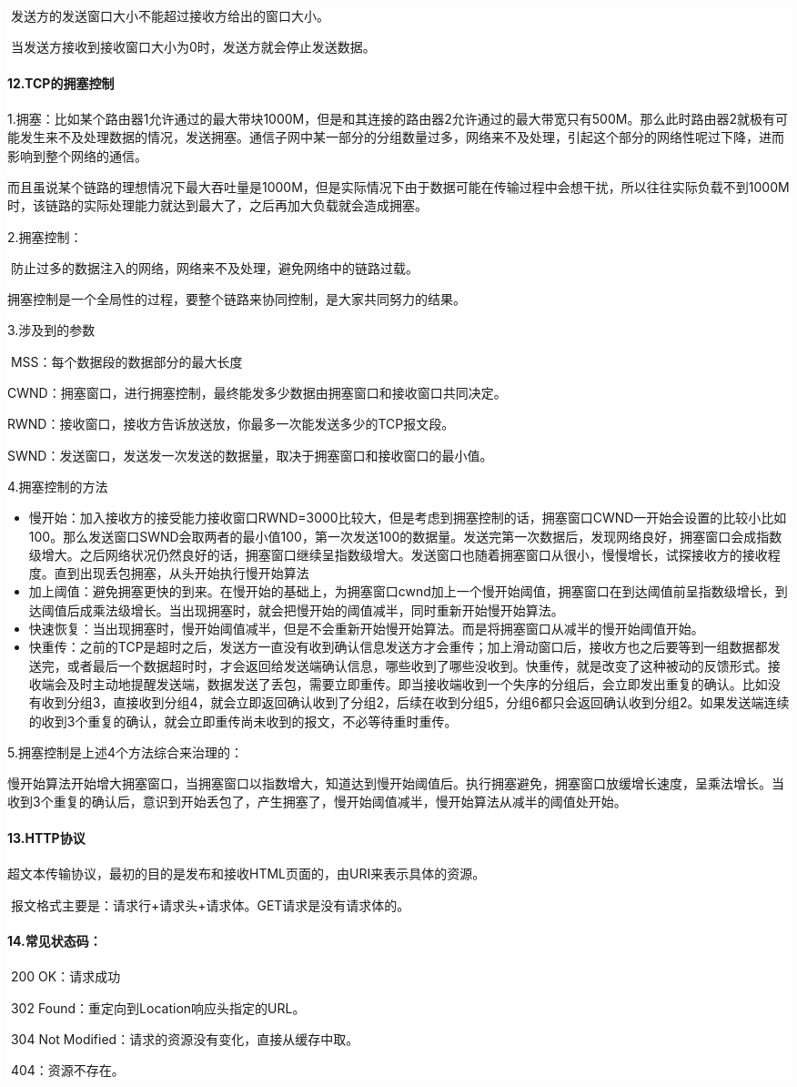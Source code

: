 ​	发送方的发送窗口大小不能超过接收方给出的窗口大小。

​	当发送方接收到接收窗口大小为0时，发送方就会停止发送数据。

#### 12.TCP的拥塞控制

1.拥塞：比如某个路由器1允许通过的最大带块1000M，但是和其连接的路由器2允许通过的最大带宽只有500M。那么此时路由器2就极有可能发生来不及处理数据的情况，发送拥塞。通信子网中某一部分的分组数量过多，网络来不及处理，引起这个部分的网络性呢过下降，进而影响到整个网络的通信。

​	而且虽说某个链路的理想情况下最大吞吐量是1000M，但是实际情况下由于数据可能在传输过程中会想干扰，所以往往实际负载不到1000M时，该链路的实际处理能力就达到最大了，之后再加大负载就会造成拥塞。

2.拥塞控制：

​	防止过多的数据注入的网络，网络来不及处理，避免网络中的链路过载。

​	拥塞控制是一个全局性的过程，要整个链路来协同控制，是大家共同努力的结果。

3.涉及到的参数

​	MSS：每个数据段的数据部分的最大长度

​	CWND：拥塞窗口，进行拥塞控制，最终能发多少数据由拥塞窗口和接收窗口共同决定。

​	RWND：接收窗口，接收方告诉放送放，你最多一次能发送多少的TCP报文段。

​	SWND：发送窗口，发送发一次发送的数据量，取决于拥塞窗口和接收窗口的最小值。

4.拥塞控制的方法

* 慢开始：加入接收方的接受能力接收窗口RWND=3000比较大，但是考虑到拥塞控制的话，拥塞窗口CWND一开始会设置的比较小比如100。那么发送窗口SWND会取两者的最小值100，第一次发送100的数据量。发送完第一次数据后，发现网络良好，拥塞窗口会成指数级增大。之后网络状况仍然良好的话，拥塞窗口继续呈指数级增大。发送窗口也随着拥塞窗口从很小，慢慢增长，试探接收方的接收程度。直到出现丢包拥塞，从头开始执行慢开始算法
* 加上阈值：避免拥塞更快的到来。在慢开始的基础上，为拥塞窗口cwnd加上一个慢开始阈值，拥塞窗口在到达阈值前呈指数级增长，到达阈值后成乘法级增长。当出现拥塞时，就会把慢开始的阈值减半，同时重新开始慢开始算法。
* 快速恢复：当出现拥塞时，慢开始阈值减半，但是不会重新开始慢开始算法。而是将拥塞窗口从减半的慢开始阈值开始。
* 快重传：之前的TCP是超时之后，发送方一直没有收到确认信息发送方才会重传；加上滑动窗口后，接收方也之后要等到一组数据都发送完，或者最后一个数据超时时，才会返回给发送端确认信息，哪些收到了哪些没收到。快重传，就是改变了这种被动的反馈形式。接收端会及时主动地提醒发送端，数据发送了丢包，需要立即重传。即当接收端收到一个失序的分组后，会立即发出重复的确认。比如没有收到分组3，直接收到分组4，就会立即返回确认收到了分组2，后续在收到分组5，分组6都只会返回确认收到分组2。如果发送端连续的收到3个重复的确认，就会立即重传尚未收到的报文，不必等待重时重传。

5.拥塞控制是上述4个方法综合来治理的：

​	慢开始算法开始增大拥塞窗口，当拥塞窗口以指数增大，知道达到慢开始阈值后。执行拥塞避免，拥塞窗口放缓增长速度，呈乘法增长。当收到3个重复的确认后，意识到开始丢包了，产生拥塞了，慢开始阈值减半，慢开始算法从减半的阈值处开始。



#### 13.HTTP协议

​	超文本传输协议，最初的目的是发布和接收HTML页面的，由URI来表示具体的资源。

​	报文格式主要是：请求行+请求头+请求体。GET请求是没有请求体的。

#### 14.常见状态码：

​	200 OK：请求成功

​	302 Found：重定向到Location响应头指定的URL。

​	304 Not Modified：请求的资源没有变化，直接从缓存中取。

​	404：资源不存在。
